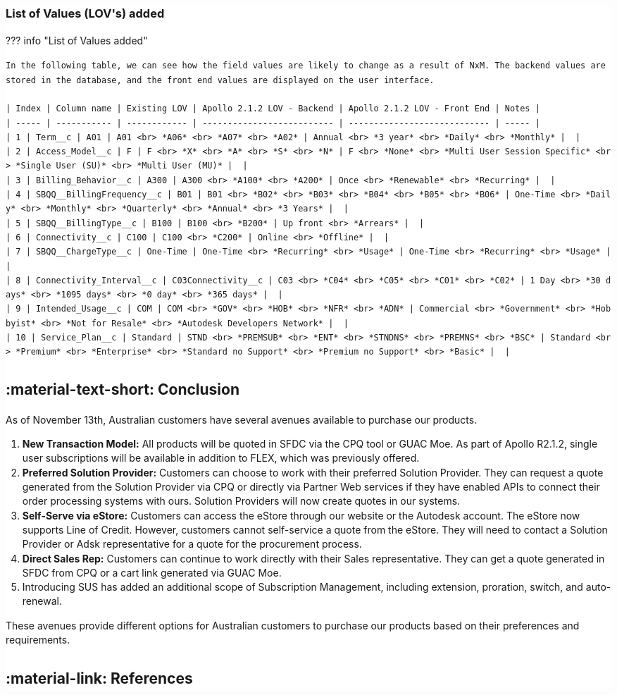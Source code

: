 ### List of Values (LOV's) added

??? info "List of Values added"

    In the following table, we can see how the field values are likely to change as a result of NxM. The backend values are stored in the database, and the front end values are displayed on the user interface.

    | Index | Column name | Existing LOV | Apollo 2.1.2 LOV - Backend | Apollo 2.1.2 LOV - Front End | Notes |
    | ----- | ----------- | ------------ | -------------------------- | ---------------------------- | ----- |
    | 1 | Term__c | A01 | A01 <br> *A06* <br> *A07* <br> *A02* | Annual <br> *3 year* <br> *Daily* <br> *Monthly* |  |
    | 2 | Access_Model__c | F | F <br> *X* <br> *A* <br> *S* <br> *N* | F <br> *None* <br> *Multi User Session Specific* <br> *Single User (SU)* <br> *Multi User (MU)* |  |
    | 3 | Billing_Behavior__c | A300 | A300 <br> *A100* <br> *A200* | Once <br> *Renewable* <br> *Recurring* |  |
    | 4 | SBQQ__BillingFrequency__c | B01 | B01 <br> *B02* <br> *B03* <br> *B04* <br> *B05* <br> *B06* | One-Time <br> *Daily* <br> *Monthly* <br> *Quarterly* <br> *Annual* <br> *3 Years* |  |
    | 5 | SBQQ__BillingType__c | B100 | B100 <br> *B200* | Up front <br> *Arrears* |  |
    | 6 | Connectivity__c | C100 | C100 <br> *C200* | Online <br> *Offline* |  |
    | 7 | SBQQ__ChargeType__c | One-Time | One-Time <br> *Recurring* <br> *Usage* | One-Time <br> *Recurring* <br> *Usage* |  |
    | 8 | Connectivity_Interval__c | C03Connectivity__c | C03 <br> *C04* <br> *C05* <br> *C01* <br> *C02* | 1 Day <br> *30 days* <br> *1095 days* <br> *0 day* <br> *365 days* |  |
    | 9 | Intended_Usage__c | COM | COM <br> *GOV* <br> *HOB* <br> *NFR* <br> *ADN* | Commercial <br> *Government* <br> *Hobbyist* <br> *Not for Resale* <br> *Autodesk Developers Network* |  |
    | 10 | Service_Plan__c | Standard | STND <br> *PREMSUB* <br> *ENT* <br> *STNDNS* <br> *PREMNS* <br> *BSC* | Standard <br> *Premium* <br> *Enterprise* <br> *Standard no Support* <br> *Premium no Support* <br> *Basic* |  |

## :material-text-short: Conclusion

As of November 13th, Australian customers have several avenues available to purchase our products.

1. **New Transaction Model:** All products will be quoted in SFDC via the CPQ tool or GUAC Moe. As part of Apollo R2.1.2, single user subscriptions will be available in addition to FLEX, which was previously offered.
2. **Preferred Solution Provider:** Customers can choose to work with their preferred Solution Provider. They can request a quote generated from the Solution Provider via CPQ or directly via Partner Web services if they have enabled APIs to connect their order processing systems with ours. Solution Providers will now create quotes in our systems.
3. **Self-Serve via eStore:** Customers can access the eStore through our website or the Autodesk account. The eStore now supports Line of Credit. However, customers cannot self-service a quote from the eStore. They will need to contact a Solution Provider or Adsk representative for a quote for the procurement process.
4. **Direct Sales Rep:** Customers can continue to work directly with their Sales representative. They can get a quote generated in SFDC from CPQ or a cart link generated via GUAC Moe.
5. Introducing SUS has added an additional scope of Subscription Management, including extension, proration, switch, and auto-renewal.

These avenues provide different options for Australian customers to purchase our products based on their preferences and requirements.

## :material-link: References
